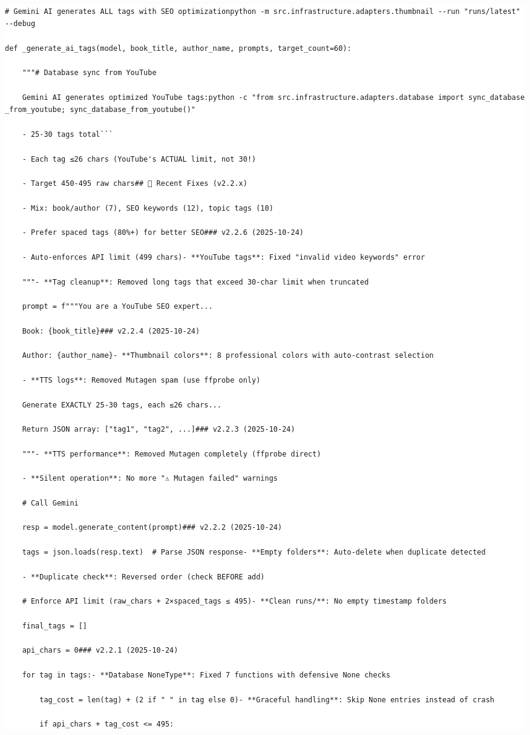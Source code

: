 ```    (255, 69, 0),     # Red-Orange
# Gemini AI generates ALL tags with SEO optimizationpython -m src.infrastructure.adapters.thumbnail --run "runs/latest" --debug

def _generate_ai_tags(model, book_title, author_name, prompts, target_count=60):

    """# Database sync from YouTube

    Gemini AI generates optimized YouTube tags:python -c "from src.infrastructure.adapters.database import sync_database_from_youtube; sync_database_from_youtube()"

    - 25-30 tags total```

    - Each tag ≤26 chars (YouTube's ACTUAL limit, not 30!)

    - Target 450-495 raw chars## 🐛 Recent Fixes (v2.2.x)

    - Mix: book/author (7), SEO keywords (12), topic tags (10)

    - Prefer spaced tags (80%+) for better SEO### v2.2.6 (2025-10-24)

    - Auto-enforces API limit (499 chars)- **YouTube tags**: Fixed "invalid video keywords" error

    """- **Tag cleanup**: Removed long tags that exceed 30-char limit when truncated

    prompt = f"""You are a YouTube SEO expert...

    Book: {book_title}### v2.2.4 (2025-10-24)

    Author: {author_name}- **Thumbnail colors**: 8 professional colors with auto-contrast selection

    - **TTS logs**: Removed Mutagen spam (use ffprobe only)

    Generate EXACTLY 25-30 tags, each ≤26 chars...

    Return JSON array: ["tag1", "tag2", ...]### v2.2.3 (2025-10-24)

    """- **TTS performance**: Removed Mutagen completely (ffprobe direct)

    - **Silent operation**: No more "⚠️ Mutagen failed" warnings

    # Call Gemini

    resp = model.generate_content(prompt)### v2.2.2 (2025-10-24)

    tags = json.loads(resp.text)  # Parse JSON response- **Empty folders**: Auto-delete when duplicate detected

    - **Duplicate check**: Reversed order (check BEFORE add)

    # Enforce API limit (raw_chars + 2×spaced_tags ≤ 495)- **Clean runs/**: No empty timestamp folders

    final_tags = []

    api_chars = 0### v2.2.1 (2025-10-24)

    for tag in tags:- **Database NoneType**: Fixed 7 functions with defensive None checks

        tag_cost = len(tag) + (2 if " " in tag else 0)- **Graceful handling**: Skip None entries instead of crash

        if api_chars + tag_cost <= 495:

```